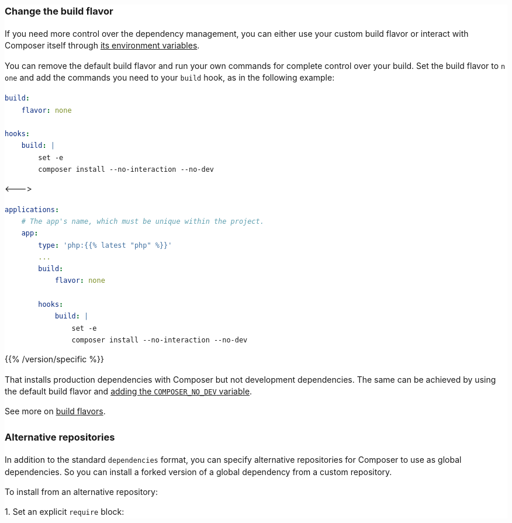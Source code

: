 ### Change the build flavor

If you need more control over the dependency management,
you can either use your custom build flavor
or interact with Composer itself through [its environment variables](https://getcomposer.org/doc/03-cli.md#environment-variables).

You can remove the default build flavor and run your own commands for complete control over your build.
Set the build flavor to `none` and add the commands you need to your `build` hook, as in the following example:


```yaml {configFile="app"}
build:
    flavor: none

hooks:
    build: |
        set -e
        composer install --no-interaction --no-dev
```
<--->
```yaml {configFile="app"}
applications:
    # The app's name, which must be unique within the project.
    app:
        type: 'php:{{% latest "php" %}}'
        ...
        build:
            flavor: none

        hooks:
            build: |
                set -e
                composer install --no-interaction --no-dev
```
{{% /version/specific %}}

That installs production dependencies with Composer but not development dependencies.
The same can be achieved by using the default build flavor and [adding the `COMPOSER_NO_DEV` variable](../development/development-variables/set-variables).

See more on [build flavors](../../create-apps/app-reference.md#build).

### Alternative repositories

In addition to the standard `dependencies` format,
you can specify alternative repositories for Composer to use as global dependencies.
So you can install a forked version of a global dependency from a custom repository.

To install from an alternative repository:

1\. Set an explicit `require` block:
